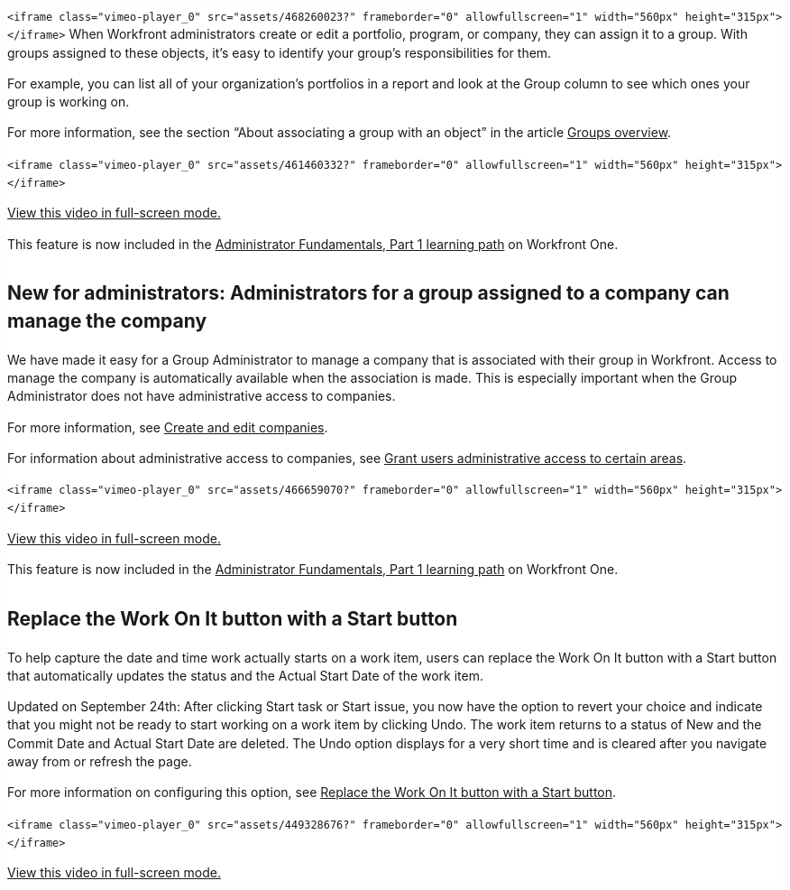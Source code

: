 ```<iframe class="vimeo-player_0" src="assets/468260023?" frameborder="0" allowfullscreen="1" width="560px" height="315px"></iframe>```
When Workfront administrators create or edit a portfolio, program, or company, they can assign it to a group. With groups assigned to these objects, it’s easy to identify your group’s responsibilities for them.

For example, you can list all of your organization’s portfolios in a report and look at the Group column to see which ones your group is working on.

For more information, see the section “About associating a group with an object” in the article [Groups overview](../../../administration-and-setup/manage-groups/groups-overview/groups.md).

```<iframe class="vimeo-player_0" src="assets/461460332?" frameborder="0" allowfullscreen="1" width="560px" height="315px"></iframe>```

[View this video in full-screen mode.](https://vimeo.com/461460332/1b2d6b6d40)

This feature is now included in the [Administrator Fundamentals, Part 1 learning path](https://one.workfront.com/s/learningpath3/administrator-fundamentals-in-the-new-workfront-experience-part-2-user-organizat-20Y0z000000bmAXEAY) on Workfront One.

## New for administrators: Administrators for a group assigned to a company can manage the company

We have made it easy for a Group Administrator to manage a company that is associated with their group in Workfront. Access to manage the company is automatically available when the association is made. This is especially important when the Group Administrator does not have administrative access to companies.

For more information, see [Create and edit companies](../../../administration-and-setup/set-up-workfront/organizational-setup/create-and-edit-companies.md).

For information about administrative access to companies, see [Grant users administrative access to certain areas](../../../administration-and-setup/add-users/configure-and-grant-access/grant-users-admin-access-certain-areas.md).

```<iframe class="vimeo-player_0" src="assets/466659070?" frameborder="0" allowfullscreen="1" width="560px" height="315px"></iframe>```

[View this video in full-screen mode.](https://vimeo.com/466659070/870bf7b974)

This feature is now included in the [Administrator Fundamentals, Part 1 learning path](https://one.workfront.com/s/learningpath3/administrator-fundamentals-in-the-new-workfront-experience-part-2-user-organizat-20Y0z000000bmAXEAY) on Workfront One.

## Replace the Work On It button with a Start button

To help capture the date and time work actually starts on a work item, users can replace the Work On It button with a Start button that automatically updates the status and the Actual Start Date of the work item.

Updated on September 24th: After clicking Start task or Start issue, you now have the option to revert your choice and indicate that you might not be ready to start working on a work item by clicking Undo. The work item returns to a status of New and the Commit Date and Actual Start Date are deleted. The Undo option displays for a very short time and is cleared after you navigate away from or refresh the page.

For more information on configuring this option, see [Replace the Work On It button with a Start button](../../../people-teams-and-groups/create-and-manage-teams/work-on-it-button-to-start-button.md).

```<iframe class="vimeo-player_0" src="assets/449328676?" frameborder="0" allowfullscreen="1" width="560px" height="315px"></iframe>```

[View this video in full-screen mode.](https://vimeo.com/449328676/39af5acaac)

```